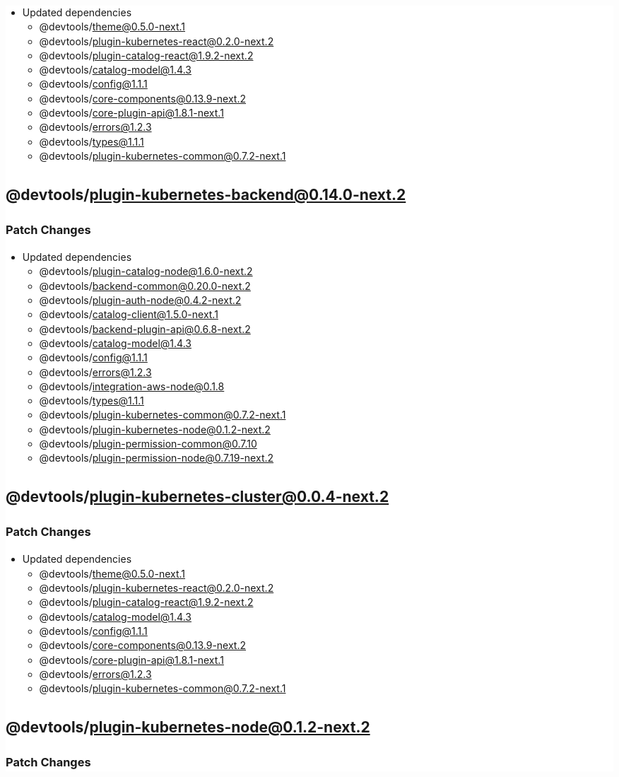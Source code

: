 - Updated dependencies
  - @devtools/theme@0.5.0-next.1
  - @devtools/plugin-kubernetes-react@0.2.0-next.2
  - @devtools/plugin-catalog-react@1.9.2-next.2
  - @devtools/catalog-model@1.4.3
  - @devtools/config@1.1.1
  - @devtools/core-components@0.13.9-next.2
  - @devtools/core-plugin-api@1.8.1-next.1
  - @devtools/errors@1.2.3
  - @devtools/types@1.1.1
  - @devtools/plugin-kubernetes-common@0.7.2-next.1

## @devtools/plugin-kubernetes-backend@0.14.0-next.2

### Patch Changes

- Updated dependencies
  - @devtools/plugin-catalog-node@1.6.0-next.2
  - @devtools/backend-common@0.20.0-next.2
  - @devtools/plugin-auth-node@0.4.2-next.2
  - @devtools/catalog-client@1.5.0-next.1
  - @devtools/backend-plugin-api@0.6.8-next.2
  - @devtools/catalog-model@1.4.3
  - @devtools/config@1.1.1
  - @devtools/errors@1.2.3
  - @devtools/integration-aws-node@0.1.8
  - @devtools/types@1.1.1
  - @devtools/plugin-kubernetes-common@0.7.2-next.1
  - @devtools/plugin-kubernetes-node@0.1.2-next.2
  - @devtools/plugin-permission-common@0.7.10
  - @devtools/plugin-permission-node@0.7.19-next.2

## @devtools/plugin-kubernetes-cluster@0.0.4-next.2

### Patch Changes

- Updated dependencies
  - @devtools/theme@0.5.0-next.1
  - @devtools/plugin-kubernetes-react@0.2.0-next.2
  - @devtools/plugin-catalog-react@1.9.2-next.2
  - @devtools/catalog-model@1.4.3
  - @devtools/config@1.1.1
  - @devtools/core-components@0.13.9-next.2
  - @devtools/core-plugin-api@1.8.1-next.1
  - @devtools/errors@1.2.3
  - @devtools/plugin-kubernetes-common@0.7.2-next.1

## @devtools/plugin-kubernetes-node@0.1.2-next.2

### Patch Changes
